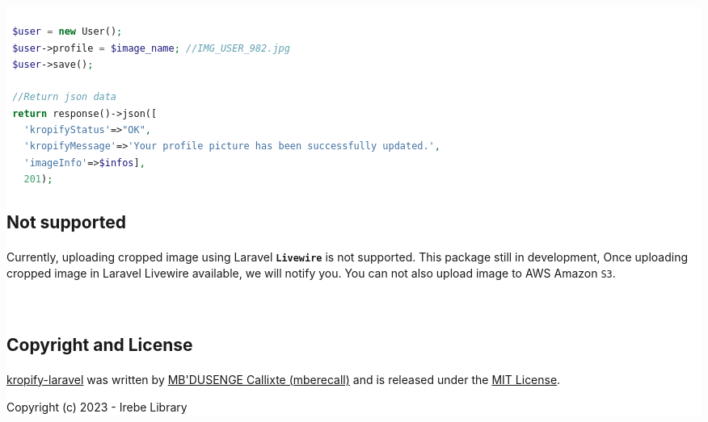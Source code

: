 ```php

 $user = new User();
 $user->profile = $image_name; //IMG_USER_982.jpg
 $user->save();

 //Return json data
 return response()->json([
   'kropifyStatus'=>"OK",
   'kropifyMessage'=>'Your profile picture has been successfully updated.',
   'imageInfo'=>$infos], 
   201);
```

## Not supported
Currently, uploading cropped image using Laravel **`Livewire`** is not supported. This package still in development, Once uploading cropped image in Laravel Livewire available, we will notify you.
You can not also upload image to AWS Amazon `S3`.

<br>

## Copyright and License

[kropify-laravel](https://github.com/mberecall/kropify-laravel)
was written by [MB'DUSENGE Callixte (mberecall)](https://github.com/mberecall) and is released under the 
[MIT License](https://github.com/mberecall/kropify-laravel/blob/master/LICENSE).

Copyright (c) 2023 - Irebe Library
